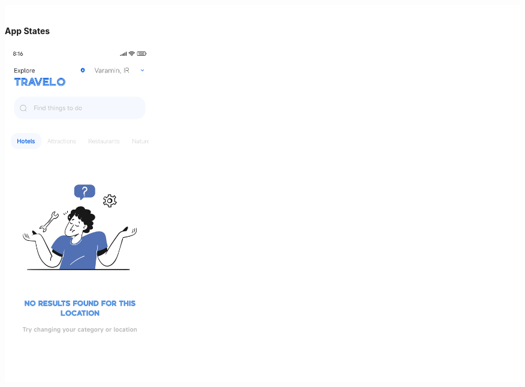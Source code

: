   <br/>
  
  **App States**
  
  <img src="https://raw.githubusercontent.com/Farajialireza82/VacationApp/main/screenshots/HomeScreen-EmptyState.jpg" width="250" alt="Home Screen Empty State" />
